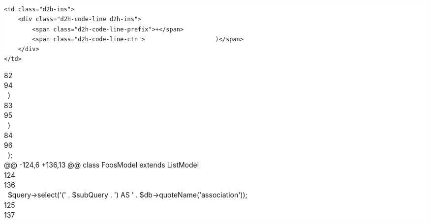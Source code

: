     <td class="d2h-ins">
        <div class="d2h-code-line d2h-ins">
            <span class="d2h-code-line-prefix">+</span>
            <span class="d2h-code-line-ctn">					)</span>
        </div>
    </td>
</tr><tr>
    <td class="d2h-code-linenumber d2h-cntx">
      <div class="line-num1">82</div>
<div class="line-num2">94</div>
    </td>
    <td class="d2h-cntx">
        <div class="d2h-code-line d2h-cntx">
            <span class="d2h-code-line-prefix">&nbsp;</span>
            <span class="d2h-code-line-ctn">				)</span>
        </div>
    </td>
</tr><tr>
    <td class="d2h-code-linenumber d2h-cntx">
      <div class="line-num1">83</div>
<div class="line-num2">95</div>
    </td>
    <td class="d2h-cntx">
        <div class="d2h-code-line d2h-cntx">
            <span class="d2h-code-line-prefix">&nbsp;</span>
            <span class="d2h-code-line-ctn">			)</span>
        </div>
    </td>
</tr><tr>
    <td class="d2h-code-linenumber d2h-cntx">
      <div class="line-num1">84</div>
<div class="line-num2">96</div>
    </td>
    <td class="d2h-cntx">
        <div class="d2h-code-line d2h-cntx">
            <span class="d2h-code-line-prefix">&nbsp;</span>
            <span class="d2h-code-line-ctn">		);</span>
        </div>
    </td>
</tr>
<tr>
    <td class="d2h-code-linenumber d2h-info"></td>
    <td class="d2h-info">
        <div class="d2h-code-line d2h-info">@@ -124,6 +136,13 @@ class FoosModel extends ListModel</div>
    </td>
</tr><tr>
    <td class="d2h-code-linenumber d2h-cntx">
      <div class="line-num1">124</div>
<div class="line-num2">136</div>
    </td>
    <td class="d2h-cntx">
        <div class="d2h-code-line d2h-cntx">
            <span class="d2h-code-line-prefix">&nbsp;</span>
            <span class="d2h-code-line-ctn">			$query-&gt;select(&#x27;(&#x27; . $subQuery . &#x27;) AS &#x27; . $db-&gt;quoteName(&#x27;association&#x27;));</span>
        </div>
    </td>
</tr><tr>
    <td class="d2h-code-linenumber d2h-cntx">
      <div class="line-num1">125</div>
<div class="line-num2">137</div>
    </td>
    <td class="d2h-cntx">
        <div class="d2h-code-line d2h-cntx">
